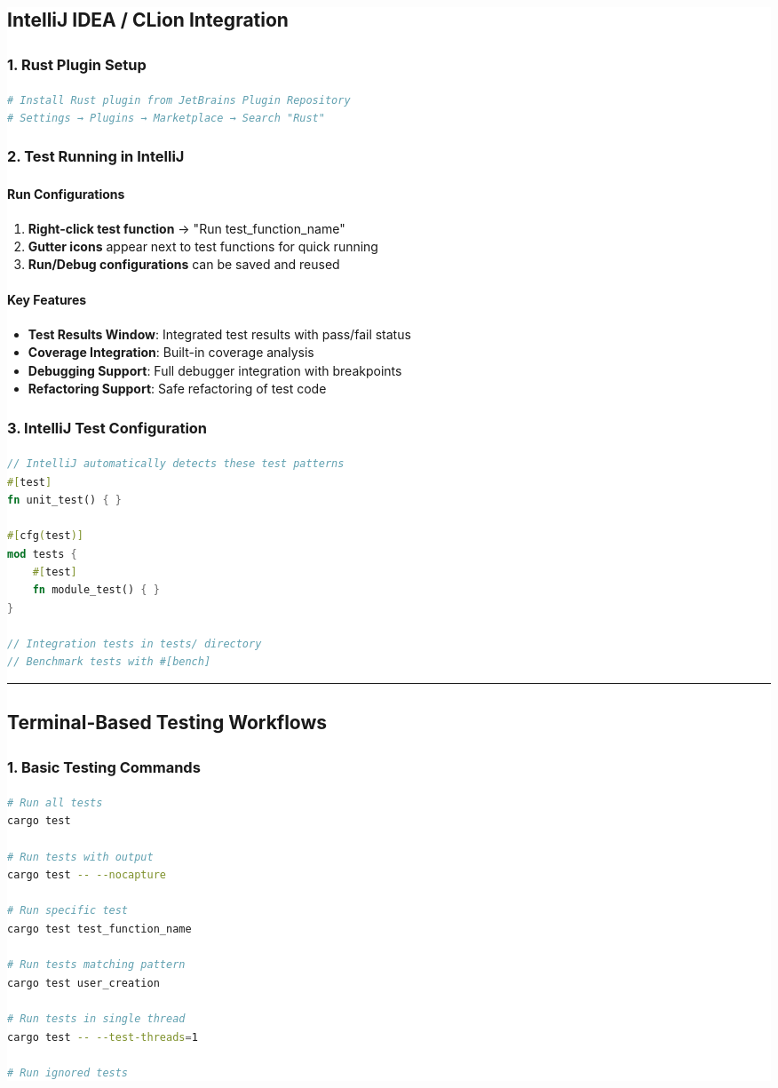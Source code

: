 ## IntelliJ IDEA / CLion Integration

### 1. Rust Plugin Setup

```bash
# Install Rust plugin from JetBrains Plugin Repository
# Settings → Plugins → Marketplace → Search "Rust"
```

### 2. Test Running in IntelliJ

#### Run Configurations

1. **Right-click test function** → "Run test_function_name"
2. **Gutter icons** appear next to test functions for quick running
3. **Run/Debug configurations** can be saved and reused

#### Key Features

- **Test Results Window**: Integrated test results with pass/fail status
- **Coverage Integration**: Built-in coverage analysis
- **Debugging Support**: Full debugger integration with breakpoints
- **Refactoring Support**: Safe refactoring of test code

### 3. IntelliJ Test Configuration

```rust
// IntelliJ automatically detects these test patterns
#[test]
fn unit_test() { }

#[cfg(test)]
mod tests {
    #[test]
    fn module_test() { }
}

// Integration tests in tests/ directory
// Benchmark tests with #[bench]
```

---

## Terminal-Based Testing Workflows

### 1. Basic Testing Commands

```bash
# Run all tests
cargo test

# Run tests with output
cargo test -- --nocapture

# Run specific test
cargo test test_function_name

# Run tests matching pattern
cargo test user_creation

# Run tests in single thread
cargo test -- --test-threads=1

# Run ignored tests
```